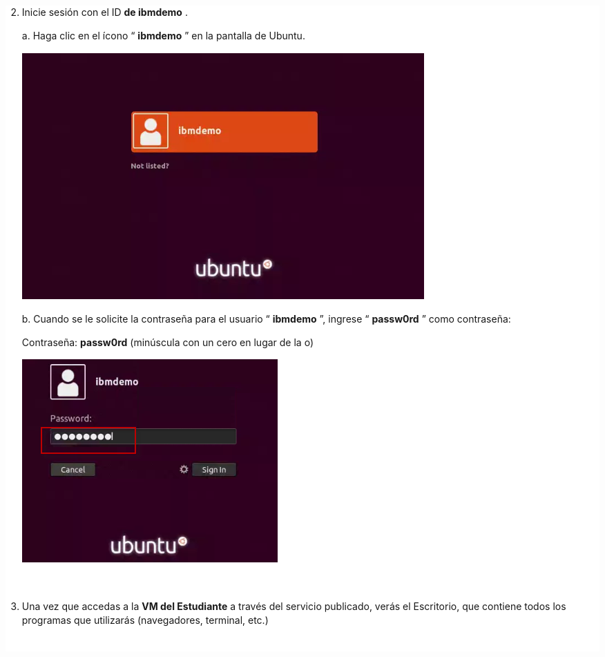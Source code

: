 2. Inicie sesión con el ID **de ibmdemo** .

    a. Haga clic en el ícono “ **ibmdemo** ” en la pantalla de Ubuntu.

    ![](./images/media/image8.png)

    b. Cuando se le solicite la contraseña para el usuario “ **ibmdemo** ”, ingrese “ **passw0rd** ” como contraseña:

    Contraseña: **passw0rd** (minúscula con un cero en lugar de la o)

    ![](./images/media/image9.png)

     <br>
    

3. Una vez que accedas a la **VM del Estudiante** a través del servicio publicado, verás el Escritorio, que contiene todos los programas que utilizarás (navegadores, terminal, etc.)

  <br>

